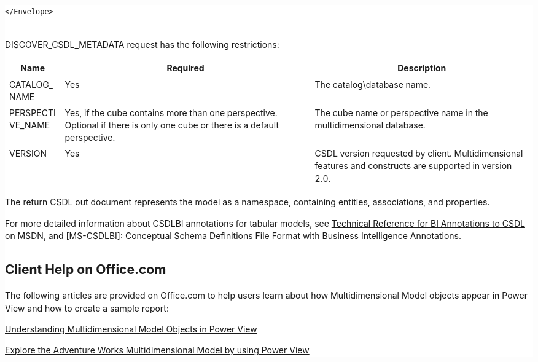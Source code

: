 ```  
</Envelope>  
  
```  
  
 DISCOVER_CSDL_METADATA request has the following restrictions:  
  
|Name|Required|Description|  
|----------|--------------|-----------------|  
|CATALOG_NAME|Yes|The catalog\database name.|  
|PERSPECTIVE_NAME|Yes, if the cube contains more than one perspective. Optional if there is only one cube or there is a default perspective.|The cube name or perspective name in the multidimensional database.|  
|VERSION|Yes|CSDL version requested by client. Multidimensional features and constructs are supported in version 2.0.|  
  
 The return CSDL out document represents the model as a namespace, containing entities, associations, and properties.  
  
 For more detailed information about CSDLBI annotations for tabular models, see [Technical Reference for BI Annotations to CSDL](../Topic/Technical%20Reference%20for%20BI%20Annotations%20to%20CSDL.md) on MSDN, and [\[MS-CSDLBI\]: Conceptual Schema Definitions File Format with Business Intelligence Annotations](http://msdn.microsoft.com/library/jj161299\(SQL.105\).aspx).  
  
## Client Help on Office.com  
 The following articles are provided on Office.com to help users learn about how Multidimensional Model objects appear in Power View and how to create a sample report:  
  
 [Understanding Multidimensional Model Objects in Power View](http://office.microsoft.com/en-us/excel-help/understanding-multidimensional-model-objects-in-power-view-HA104018589.aspx)  
  
 [Explore the Adventure Works Multidimensional Model by using Power View](http://office.microsoft.com/excel-help/explore-the-adventure-works-multidimensional-model-by-using-power-view-HA104046830.aspx)  
  
  